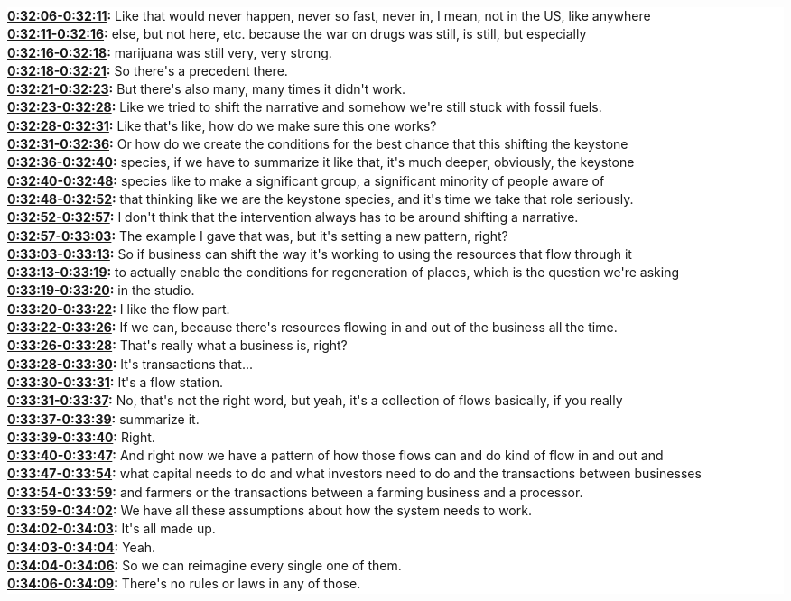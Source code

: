 **[0:32:06-0:32:11](https://investinginregenerativeagriculture.com/lauren-tucker#t=0:32:06):**  Like that would never happen, never so fast, never in, I mean, not in the US, like anywhere  
**[0:32:11-0:32:16](https://investinginregenerativeagriculture.com/lauren-tucker#t=0:32:11):**  else, but not here, etc. because the war on drugs was still, is still, but especially  
**[0:32:16-0:32:18](https://investinginregenerativeagriculture.com/lauren-tucker#t=0:32:16):**  marijuana was still very, very strong.  
**[0:32:18-0:32:21](https://investinginregenerativeagriculture.com/lauren-tucker#t=0:32:18):**  So there's a precedent there.  
**[0:32:21-0:32:23](https://investinginregenerativeagriculture.com/lauren-tucker#t=0:32:21):**  But there's also many, many times it didn't work.  
**[0:32:23-0:32:28](https://investinginregenerativeagriculture.com/lauren-tucker#t=0:32:23):**  Like we tried to shift the narrative and somehow we're still stuck with fossil fuels.  
**[0:32:28-0:32:31](https://investinginregenerativeagriculture.com/lauren-tucker#t=0:32:28):**  Like that's like, how do we make sure this one works?  
**[0:32:31-0:32:36](https://investinginregenerativeagriculture.com/lauren-tucker#t=0:32:31):**  Or how do we create the conditions for the best chance that this shifting the keystone  
**[0:32:36-0:32:40](https://investinginregenerativeagriculture.com/lauren-tucker#t=0:32:36):**  species, if we have to summarize it like that, it's much deeper, obviously, the keystone  
**[0:32:40-0:32:48](https://investinginregenerativeagriculture.com/lauren-tucker#t=0:32:40):**  species like to make a significant group, a significant minority of people aware of  
**[0:32:48-0:32:52](https://investinginregenerativeagriculture.com/lauren-tucker#t=0:32:48):**  that thinking like we are the keystone species, and it's time we take that role seriously.  
**[0:32:52-0:32:57](https://investinginregenerativeagriculture.com/lauren-tucker#t=0:32:52):**  I don't think that the intervention always has to be around shifting a narrative.  
**[0:32:57-0:33:03](https://investinginregenerativeagriculture.com/lauren-tucker#t=0:32:57):**  The example I gave that was, but it's setting a new pattern, right?  
**[0:33:03-0:33:13](https://investinginregenerativeagriculture.com/lauren-tucker#t=0:33:03):**  So if business can shift the way it's working to using the resources that flow through it  
**[0:33:13-0:33:19](https://investinginregenerativeagriculture.com/lauren-tucker#t=0:33:13):**  to actually enable the conditions for regeneration of places, which is the question we're asking  
**[0:33:19-0:33:20](https://investinginregenerativeagriculture.com/lauren-tucker#t=0:33:19):**  in the studio.  
**[0:33:20-0:33:22](https://investinginregenerativeagriculture.com/lauren-tucker#t=0:33:20):**  I like the flow part.  
**[0:33:22-0:33:26](https://investinginregenerativeagriculture.com/lauren-tucker#t=0:33:22):**  If we can, because there's resources flowing in and out of the business all the time.  
**[0:33:26-0:33:28](https://investinginregenerativeagriculture.com/lauren-tucker#t=0:33:26):**  That's really what a business is, right?  
**[0:33:28-0:33:30](https://investinginregenerativeagriculture.com/lauren-tucker#t=0:33:28):**  It's transactions that...  
**[0:33:30-0:33:31](https://investinginregenerativeagriculture.com/lauren-tucker#t=0:33:30):**  It's a flow station.  
**[0:33:31-0:33:37](https://investinginregenerativeagriculture.com/lauren-tucker#t=0:33:31):**  No, that's not the right word, but yeah, it's a collection of flows basically, if you really  
**[0:33:37-0:33:39](https://investinginregenerativeagriculture.com/lauren-tucker#t=0:33:37):**  summarize it.  
**[0:33:39-0:33:40](https://investinginregenerativeagriculture.com/lauren-tucker#t=0:33:39):**  Right.  
**[0:33:40-0:33:47](https://investinginregenerativeagriculture.com/lauren-tucker#t=0:33:40):**  And right now we have a pattern of how those flows can and do kind of flow in and out and  
**[0:33:47-0:33:54](https://investinginregenerativeagriculture.com/lauren-tucker#t=0:33:47):**  what capital needs to do and what investors need to do and the transactions between businesses  
**[0:33:54-0:33:59](https://investinginregenerativeagriculture.com/lauren-tucker#t=0:33:54):**  and farmers or the transactions between a farming business and a processor.  
**[0:33:59-0:34:02](https://investinginregenerativeagriculture.com/lauren-tucker#t=0:33:59):**  We have all these assumptions about how the system needs to work.  
**[0:34:02-0:34:03](https://investinginregenerativeagriculture.com/lauren-tucker#t=0:34:02):**  It's all made up.  
**[0:34:03-0:34:04](https://investinginregenerativeagriculture.com/lauren-tucker#t=0:34:03):**  Yeah.  
**[0:34:04-0:34:06](https://investinginregenerativeagriculture.com/lauren-tucker#t=0:34:04):**  So we can reimagine every single one of them.  
**[0:34:06-0:34:09](https://investinginregenerativeagriculture.com/lauren-tucker#t=0:34:06):**  There's no rules or laws in any of those.  